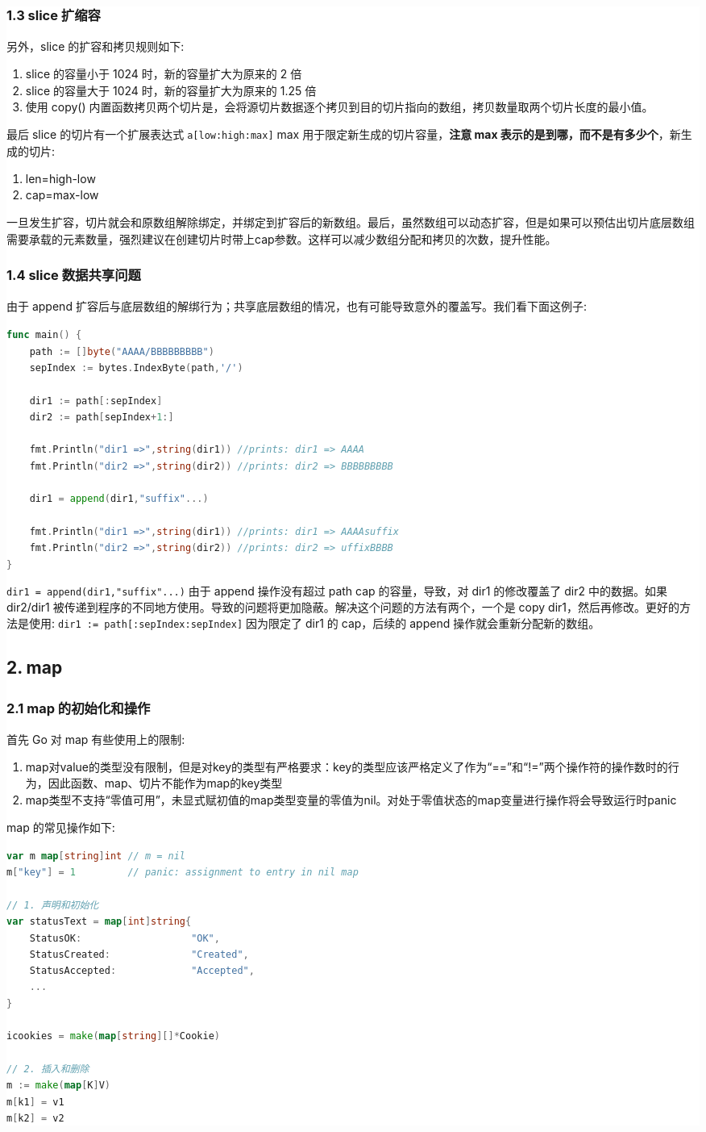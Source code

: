 ### 1.3 slice 扩缩容
另外，slice 的扩容和拷贝规则如下:
1. slice 的容量小于 1024 时，新的容量扩大为原来的 2 倍
2. slice 的容量大于 1024 时，新的容量扩大为原来的 1.25 倍
3. 使用 copy() 内置函数拷贝两个切片是，会将源切片数据逐个拷贝到目的切片指向的数组，拷贝数量取两个切片长度的最小值。

最后 slice 的切片有一个扩展表达式 `a[low:high:max]` max 用于限定新生成的切片容量，**注意 max 表示的是到哪，而不是有多少个**，新生成的切片:
1. len=high-low
2. cap=max-low

一旦发生扩容，切片就会和原数组解除绑定，并绑定到扩容后的新数组。最后，虽然数组可以动态扩容，但是如果可以预估出切片底层数组需要承载的元素数量，强烈建议在创建切片时带上cap参数。这样可以减少数组分配和拷贝的次数，提升性能。

### 1.4 slice 数据共享问题
由于 append 扩容后与底层数组的解绑行为；共享底层数组的情况，也有可能导致意外的覆盖写。我们看下面这例子:

```go
func main() {
    path := []byte("AAAA/BBBBBBBBB")
    sepIndex := bytes.IndexByte(path,'/')

    dir1 := path[:sepIndex]
    dir2 := path[sepIndex+1:]

    fmt.Println("dir1 =>",string(dir1)) //prints: dir1 => AAAA
    fmt.Println("dir2 =>",string(dir2)) //prints: dir2 => BBBBBBBBB

    dir1 = append(dir1,"suffix"...)

    fmt.Println("dir1 =>",string(dir1)) //prints: dir1 => AAAAsuffix
    fmt.Println("dir2 =>",string(dir2)) //prints: dir2 => uffixBBBB
}
```
`dir1 = append(dir1,"suffix"...)` 由于 append 操作没有超过 path cap 的容量，导致，对 dir1 的修改覆盖了 dir2 中的数据。如果 dir2/dir1 被传递到程序的不同地方使用。导致的问题将更加隐蔽。解决这个问题的方法有两个，一个是 copy dir1，然后再修改。更好的方法是使用: `dir1 := path[:sepIndex:sepIndex]` 因为限定了 dir1 的 cap，后续的 append 操作就会重新分配新的数组。


## 2. map

### 2.1 map 的初始化和操作
首先 Go 对 map 有些使用上的限制:
1. map对value的类型没有限制，但是对key的类型有严格要求：key的类型应该严格定义了作为“==”和“!=”两个操作符的操作数时的行为，因此函数、map、切片不能作为map的key类型
2. map类型不支持“零值可用”，未显式赋初值的map类型变量的零值为nil。对处于零值状态的map变量进行操作将会导致运行时panic

map 的常见操作如下:

```go
var m map[string]int // m = nil
m["key"] = 1         // panic: assignment to entry in nil map

// 1. 声明和初始化
var statusText = map[int]string{
    StatusOK:                   "OK",
    StatusCreated:              "Created",
    StatusAccepted:             "Accepted",
    ...
}

icookies = make(map[string][]*Cookie)

// 2. 插入和删除
m := make(map[K]V)
m[k1] = v1
m[k2] = v2
```